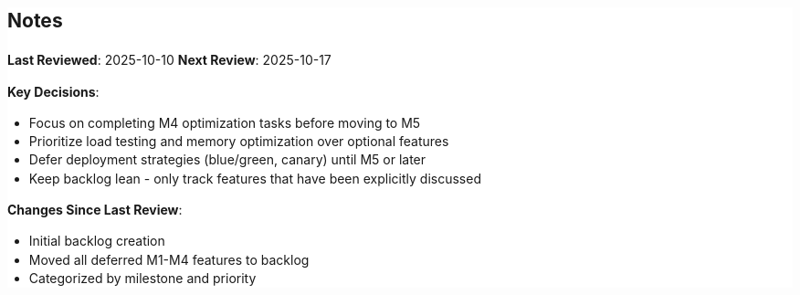 
## Notes

**Last Reviewed**: 2025-10-10
**Next Review**: 2025-10-17

**Key Decisions**:
- Focus on completing M4 optimization tasks before moving to M5
- Prioritize load testing and memory optimization over optional features
- Defer deployment strategies (blue/green, canary) until M5 or later
- Keep backlog lean - only track features that have been explicitly discussed

**Changes Since Last Review**:
- Initial backlog creation
- Moved all deferred M1-M4 features to backlog
- Categorized by milestone and priority
